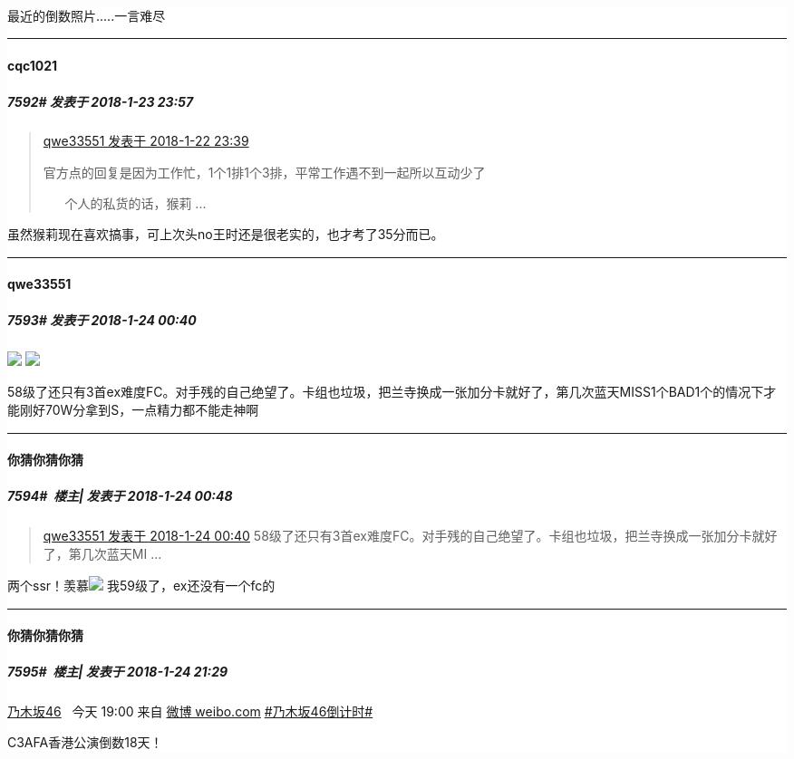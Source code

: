 最近的倒数照片.....一言难尽


*****

####  cqc1021  
##### 7592#       发表于 2018-1-23 23:57


<blockquote><a href="httphttps://bbs.saraba1st.com/2b/forum.php?mod=redirect&amp;goto=findpost&amp;pid=38318750&amp;ptid=1102389" target="_blank">qwe33551 发表于 2018-1-22 23:39</a>

官方点的回复是因为工作忙，1个1排1个3排，平常工作遇不到一起所以互动少了


      个人的私货的话，猴莉 ...</blockquote>
虽然猴莉现在喜欢搞事，可上次头no王时还是很老实的，也才考了35分而已。


*****

####  qwe33551  
##### 7593#       发表于 2018-1-24 00:40


<img src="https://wx1.sinaimg.cn/mw1024/8435f93aly1fnr0i159lsj21120kuwik.jpg" referrerpolicy="no-referrer">
<img src="https://wx4.sinaimg.cn/mw1024/8435f93aly1fnr0hyexxvj21120ku428.jpg" referrerpolicy="no-referrer">


58级了还只有3首ex难度FC。对手残的自己绝望了。卡组也垃圾，把兰寺换成一张加分卡就好了，第几次蓝天MISS1个BAD1个的情况下才能刚好70W分拿到S，一点精力都不能走神啊


*****

####  你猜你猜你猜  
##### 7594#         楼主| 发表于 2018-1-24 00:48


<blockquote><a href="httphttps://bbs.saraba1st.com/2b/forum.php?mod=redirect&amp;goto=findpost&amp;pid=38330424&amp;ptid=1102389" target="_blank">qwe33551 发表于 2018-1-24 00:40</a>
58级了还只有3首ex难度FC。对手残的自己绝望了。卡组也垃圾，把兰寺换成一张加分卡就好了，第几次蓝天MI ...</blockquote>
两个ssr！羡慕<img src="https://static.saraba1st.com/image/smiley/face2017/033.png" referrerpolicy="no-referrer">
我59级了，ex还没有一个fc的


*****

####  你猜你猜你猜  
##### 7595#         楼主| 发表于 2018-1-24 21:29


[乃木坂46](https://weibo.com/u/6372196907?refer_flag=1005055013_)  
今天 19:00 来自 [微博 weibo.com](http://app.weibo.com/t/feed/6vtZb0)
[#乃木坂46倒计时#](https://huati.weibo.com/k/%E4%B9%83%E6%9C%A8%E5%9D%8246%E5%80%92%E8%AE%A1%E6%97%B6?from=501)

C3AFA香港公演倒数18天！
